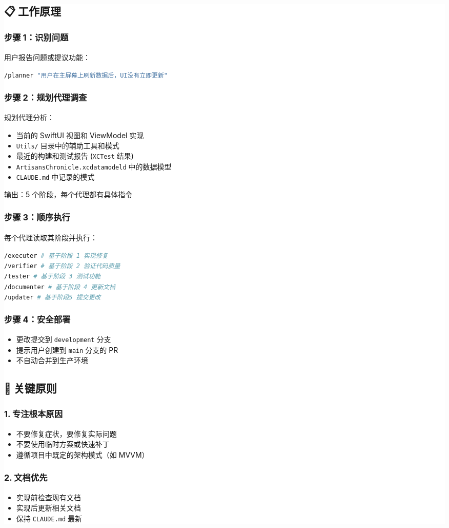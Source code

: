 ## 📋 工作原理

### 步骤 1：识别问题

用户报告问题或提议功能：

```bash
/planner "用户在主屏幕上刷新数据后，UI没有立即更新"
```

### 步骤 2：规划代理调查

规划代理分析：

- 当前的 SwiftUI 视图和 ViewModel 实现
- `Utils/` 目录中的辅助工具和模式
- 最近的构建和测试报告 (`XCTest` 结果)
- `ArtisansChronicle.xcdatamodeld` 中的数据模型
- `CLAUDE.md` 中记录的模式

输出：5 个阶段，每个代理都有具体指令

### 步骤 3：顺序执行

每个代理读取其阶段并执行：

```bash
/executer # 基于阶段 1 实现修复
/verifier # 基于阶段 2 验证代码质量
/tester # 基于阶段 3 测试功能
/documenter # 基于阶段 4 更新文档
/updater # 基于阶段5 提交更改
```

### 步骤 4：安全部署
- 更改提交到 `development` 分支
- 提示用户创建到 `main` 分支的 PR
- 不自动合并到生产环境

## 🎯 关键原则

### 1. 专注根本原因

- 不要修复症状，要修复实际问题
- 不要使用临时方案或快速补丁
- 遵循项目中既定的架构模式（如 MVVM）

### 2. 文档优先

- 实现前检查现有文档
- 实现后更新相关文档
- 保持 `CLAUDE.md` 最新
